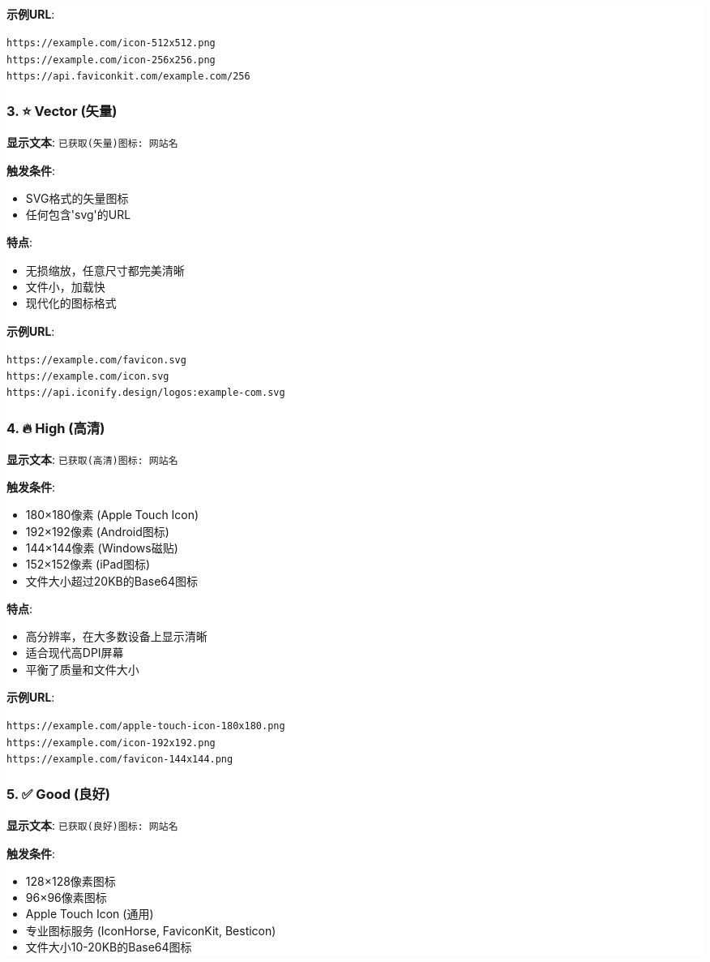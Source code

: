 **示例URL**:
```
https://example.com/icon-512x512.png
https://example.com/icon-256x256.png
https://api.faviconkit.com/example.com/256
```

### 3. ⭐ **Vector (矢量)**
**显示文本**: `已获取(矢量)图标: 网站名`

**触发条件**:
- SVG格式的矢量图标
- 任何包含'svg'的URL

**特点**:
- 无损缩放，任意尺寸都完美清晰
- 文件小，加载快
- 现代化的图标格式

**示例URL**:
```
https://example.com/favicon.svg
https://example.com/icon.svg
https://api.iconify.design/logos:example-com.svg
```

### 4. 🔥 **High (高清)**
**显示文本**: `已获取(高清)图标: 网站名`

**触发条件**:
- 180×180像素 (Apple Touch Icon)
- 192×192像素 (Android图标)
- 144×144像素 (Windows磁贴)
- 152×152像素 (iPad图标)
- 文件大小超过20KB的Base64图标

**特点**:
- 高分辨率，在大多数设备上显示清晰
- 适合现代高DPI屏幕
- 平衡了质量和文件大小

**示例URL**:
```
https://example.com/apple-touch-icon-180x180.png
https://example.com/icon-192x192.png
https://example.com/favicon-144x144.png
```

### 5. ✅ **Good (良好)**
**显示文本**: `已获取(良好)图标: 网站名`

**触发条件**:
- 128×128像素图标
- 96×96像素图标
- Apple Touch Icon (通用)
- 专业图标服务 (IconHorse, FaviconKit, Besticon)
- 文件大小10-20KB的Base64图标

